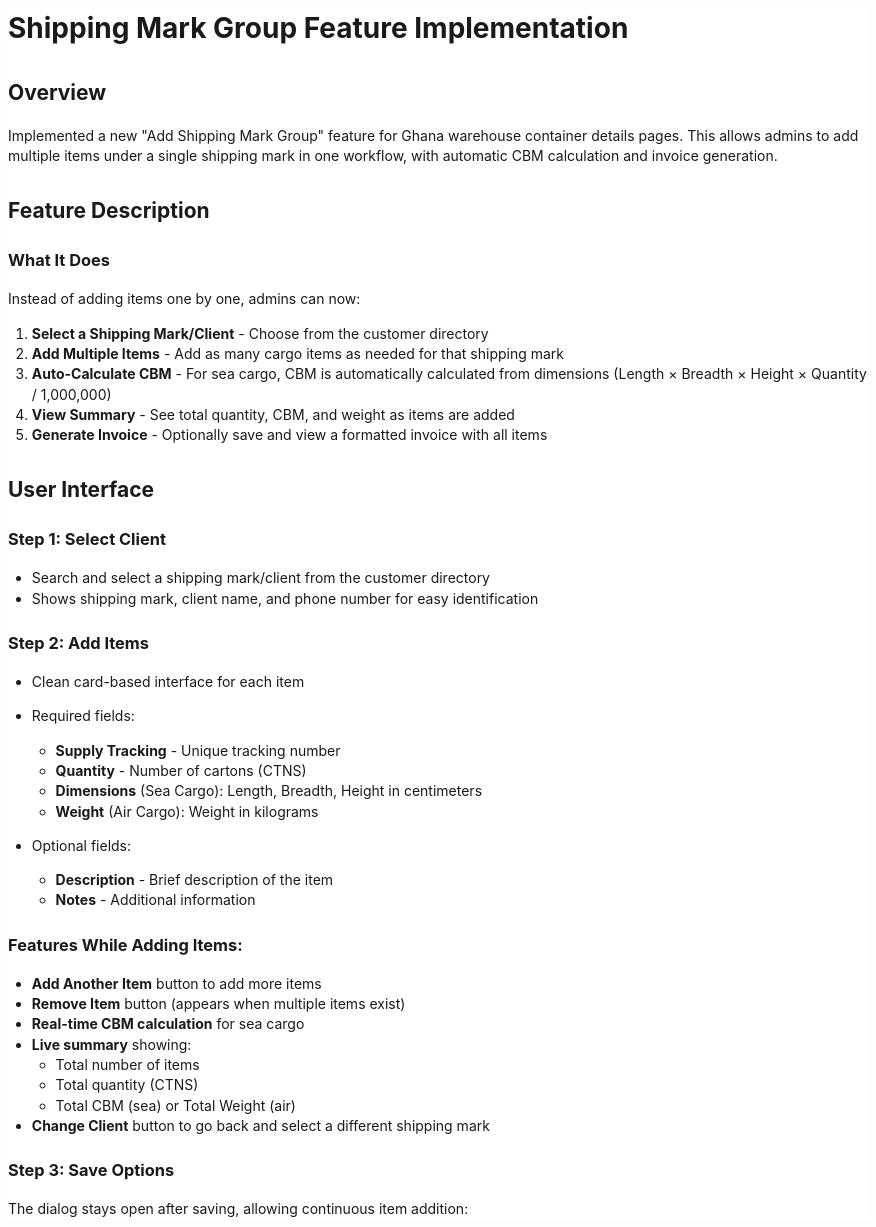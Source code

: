 # Shipping Mark Group Feature Implementation

## Overview
Implemented a new "Add Shipping Mark Group" feature for Ghana warehouse container details pages. This allows admins to add multiple items under a single shipping mark in one workflow, with automatic CBM calculation and invoice generation.

## Feature Description

### What It Does
Instead of adding items one by one, admins can now:
1. **Select a Shipping Mark/Client** - Choose from the customer directory
2. **Add Multiple Items** - Add as many cargo items as needed for that shipping mark
3. **Auto-Calculate CBM** - For sea cargo, CBM is automatically calculated from dimensions (Length × Breadth × Height × Quantity / 1,000,000)
4. **View Summary** - See total quantity, CBM, and weight as items are added
5. **Generate Invoice** - Optionally save and view a formatted invoice with all items

## User Interface

### Step 1: Select Client
- Search and select a shipping mark/client from the customer directory
- Shows shipping mark, client name, and phone number for easy identification

### Step 2: Add Items
- Clean card-based interface for each item
- Required fields:
  - **Supply Tracking** - Unique tracking number
  - **Quantity** - Number of cartons (CTNS)
  - **Dimensions** (Sea Cargo): Length, Breadth, Height in centimeters
  - **Weight** (Air Cargo): Weight in kilograms

- Optional fields:
  - **Description** - Brief description of the item
  - **Notes** - Additional information

### Features While Adding Items:
- **Add Another Item** button to add more items
- **Remove Item** button (appears when multiple items exist)
- **Real-time CBM calculation** for sea cargo
- **Live summary** showing:
  - Total number of items
  - Total quantity (CTNS)
  - Total CBM (sea) or Total Weight (air)
- **Change Client** button to go back and select a different shipping mark

### Step 3: Save Options
The dialog stays open after saving, allowing continuous item addition:
